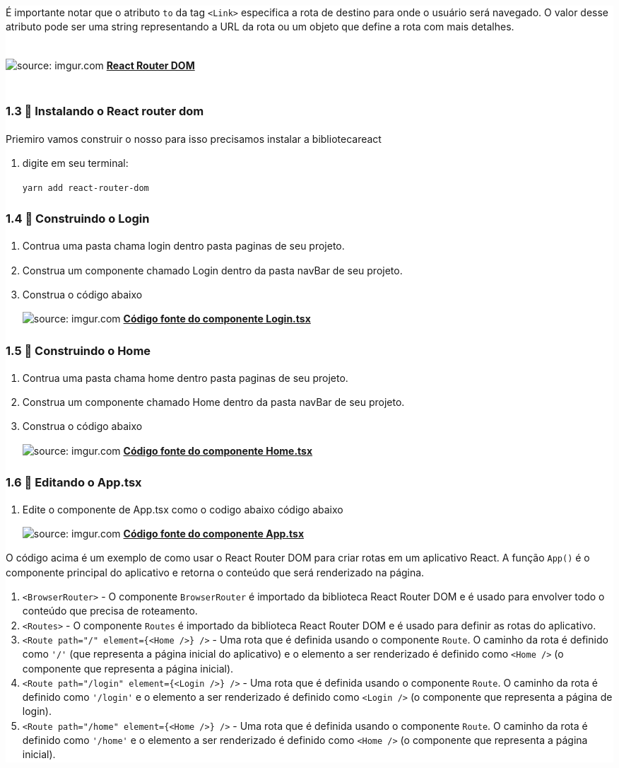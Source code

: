    É importante notar que o atributo `to` da tag `<Link>` especifica a rota de destino para onde o usuário será navegado. O valor desse atributo pode ser uma string representando a URL da rota ou um objeto que define a rota com mais detalhes.

<br />

<div align="left"><img src="https://i.imgur.com/ey5iP4N.png" title="source: imgur.com" width="4%"/> <a href="https://reactrouter.com/en/main" target="_blank"><b>React Router DOM</b></a></div>

<br />

<h3>1.3 👣 Instalando o React router dom </h3>

Priemiro vamos construir o nosso para isso precisamos instalar a bibliotecareact

1. digite em seu terminal:

   ```
   yarn add react-router-dom
   ```

<h3>1.4 👣 Construindo o Login </h3>

1. Contrua uma pasta chama login dentro pasta paginas de seu projeto.

2. Construa um componente chamado Login dentro da pasta navBar de seu projeto.

3. Construa o código abaixo

   <div align="left"><img src="https://i.imgur.com/JACNZiR.png" title="source: imgur.com" width="3%"/> <a href="https://github.com/LucasCapSilva/blog-pessoal-react-2023/blob/react-router-example/src/paginas/login/Login.tsx" target="_blank"><b>Código fonte do componente Login.tsx</b></a> 

<h3>1.5 👣 Construindo o Home </h3>

1. Contrua uma pasta chama home dentro pasta paginas de seu projeto.

2. Construa um componente chamado Home dentro da pasta navBar de seu projeto.

3. Construa o código abaixo

   <div align="left"><img src="https://i.imgur.com/JACNZiR.png" title="source: imgur.com" width="3%"/> <a href="https://github.com/LucasCapSilva/blog-pessoal-react-2023/blob/react-router-example/src/paginas/home/Home.tsx" target="_blank"><b>Código fonte do componente Home.tsx</b></a> 

<h3>1.6 👣 Editando o App.tsx </h3>

1. Edite o componente de App.tsx como o codigo abaixo código abaixo

   <div align="left"><img src="https://i.imgur.com/JACNZiR.png" title="source: imgur.com" width="3%"/> <a href="https://github.com/LucasCapSilva/blog-pessoal-react-2023/blob/react-router-example/src/App.tsx" target="_blank"><b>Código fonte do componente App.tsx</b></a> 

O código acima é um exemplo de como usar o React Router DOM para criar rotas em um aplicativo React. A função `App()` é o componente principal do aplicativo e retorna o conteúdo que será renderizado na página.

1. `<BrowserRouter>` - O componente `BrowserRouter` é importado da biblioteca React Router DOM e é usado para envolver todo o conteúdo que precisa de roteamento.
2. `<Routes>` - O componente `Routes` é importado da biblioteca React Router DOM e é usado para definir as rotas do aplicativo.
3. `<Route path="/" element={<Home />} />` - Uma rota que é definida usando o componente `Route`. O caminho da rota é definido como `'/'` (que representa a página inicial do aplicativo) e o elemento a ser renderizado é definido como `<Home />` (o componente que representa a página inicial).
4. `<Route path="/login" element={<Login />} />` - Uma rota que é definida usando o componente `Route`. O caminho da rota é definido como `'/login'` e o elemento a ser renderizado é definido como `<Login />` (o componente que representa a página de login).
5. `<Route path="/home" element={<Home />} />` - Uma rota que é definida usando o componente `Route`. O caminho da rota é definido como `'/home'` e o elemento a ser renderizado é definido como `<Home />` (o componente que representa a página inicial).

